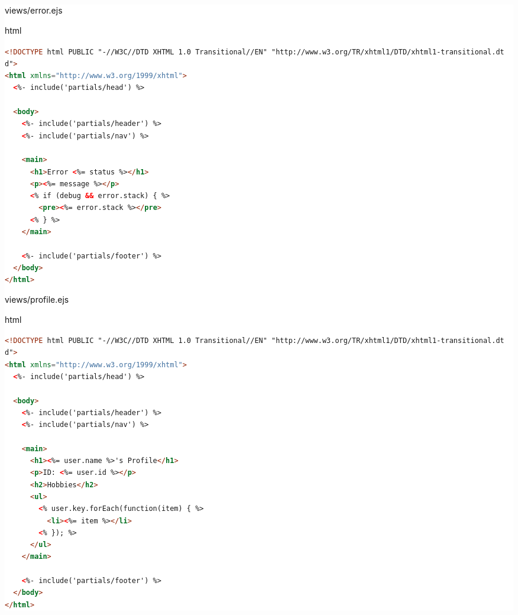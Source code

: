 views/error.ejs

html

```html
<!DOCTYPE html PUBLIC "-//W3C//DTD XHTML 1.0 Transitional//EN" "http://www.w3.org/TR/xhtml1/DTD/xhtml1-transitional.dtd">
<html xmlns="http://www.w3.org/1999/xhtml">
  <%- include('partials/head') %>

  <body>
    <%- include('partials/header') %>
    <%- include('partials/nav') %>

    <main>
      <h1>Error <%= status %></h1>
      <p><%= message %></p>
      <% if (debug && error.stack) { %>
        <pre><%= error.stack %></pre>
      <% } %>
    </main>

    <%- include('partials/footer') %>
  </body>
</html>
```

views/profile.ejs

html

```html
<!DOCTYPE html PUBLIC "-//W3C//DTD XHTML 1.0 Transitional//EN" "http://www.w3.org/TR/xhtml1/DTD/xhtml1-transitional.dtd">
<html xmlns="http://www.w3.org/1999/xhtml">
  <%- include('partials/head') %>

  <body>
    <%- include('partials/header') %>
    <%- include('partials/nav') %>

    <main>
      <h1><%= user.name %>'s Profile</h1>
      <p>ID: <%= user.id %></p>
      <h2>Hobbies</h2>
      <ul>
        <% user.key.forEach(function(item) { %>
          <li><%= item %></li>
        <% }); %>
      </ul>
    </main>

    <%- include('partials/footer') %>
  </body>
</html>
```
